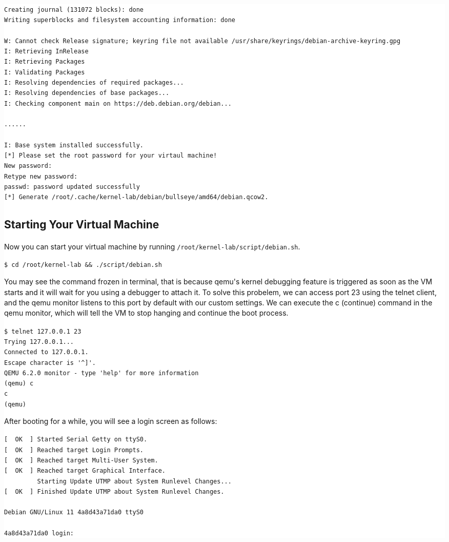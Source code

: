 ```
Creating journal (131072 blocks): done
Writing superblocks and filesystem accounting information: done

W: Cannot check Release signature; keyring file not available /usr/share/keyrings/debian-archive-keyring.gpg
I: Retrieving InRelease
I: Retrieving Packages
I: Validating Packages
I: Resolving dependencies of required packages...
I: Resolving dependencies of base packages...
I: Checking component main on https://deb.debian.org/debian...

......

I: Base system installed successfully.
[*] Please set the root password for your virtaul machine!
New password:
Retype new password:
passwd: password updated successfully
[*] Generate /root/.cache/kernel-lab/debian/bullseye/amd64/debian.qcow2.
```

## Starting Your Virtual Machine

Now you can start your virtual machine by running `/root/kernel-lab/script/debian.sh`.

```
$ cd /root/kernel-lab && ./script/debian.sh
```

You may see the command frozen in terminal, that is because qemu's kernel debugging feature is triggered as soon as the VM starts and it will wait for you using a debugger to attach it. To solve this probelem, we can access port 23 using the telnet client, and the qemu monitor listens to this port by default with our custom settings. We can execute the c (continue) command in the qemu monitor, which will tell the VM to stop hanging and continue the boot process.

```
$ telnet 127.0.0.1 23
Trying 127.0.0.1...
Connected to 127.0.0.1.
Escape character is '^]'.
QEMU 6.2.0 monitor - type 'help' for more information
(qemu) c
c
(qemu)
```

After booting for a while, you will see a login screen as follows:

```
[  OK  ] Started Serial Getty on ttyS0.
[  OK  ] Reached target Login Prompts.
[  OK  ] Reached target Multi-User System.
[  OK  ] Reached target Graphical Interface.
         Starting Update UTMP about System Runlevel Changes...
[  OK  ] Finished Update UTMP about System Runlevel Changes.

Debian GNU/Linux 11 4a8d43a71da0 ttyS0

4a8d43a71da0 login:
```
